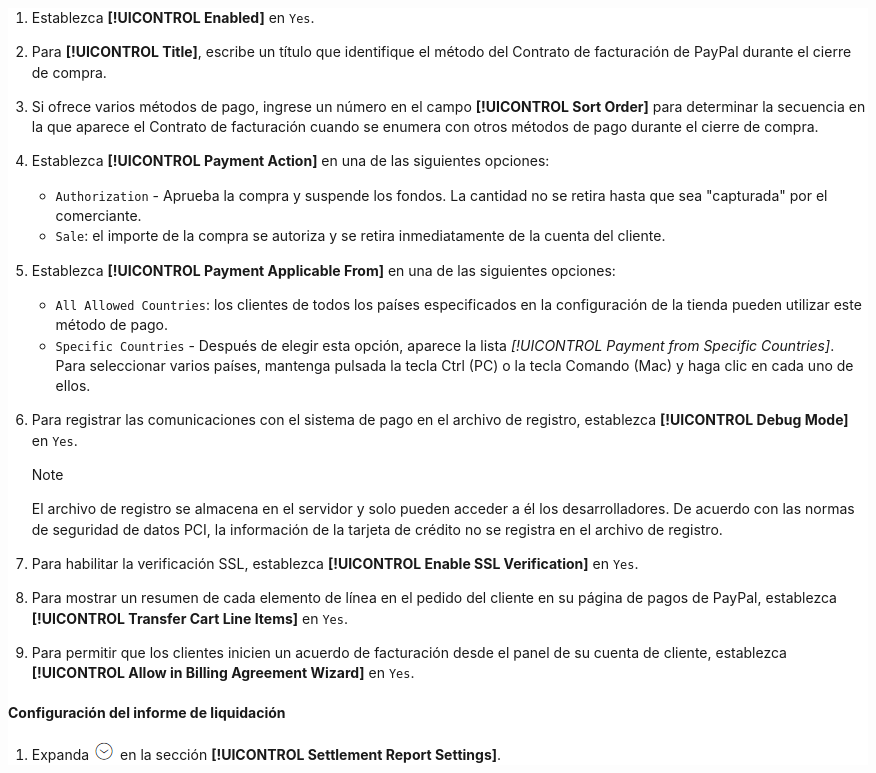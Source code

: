 1. Establezca **[!UICONTROL Enabled]** en `Yes`.

1. Para **[!UICONTROL Title]**, escribe un título que identifique el método del Contrato de facturación de PayPal durante el cierre de compra.

1. Si ofrece varios métodos de pago, ingrese un número en el campo **[!UICONTROL Sort Order]** para determinar la secuencia en la que aparece el Contrato de facturación cuando se enumera con otros métodos de pago durante el cierre de compra.

1. Establezca **[!UICONTROL Payment Action]** en una de las siguientes opciones:

   - `Authorization` - Aprueba la compra y suspende los fondos. La cantidad no se retira hasta que sea &quot;capturada&quot; por el comerciante.
   - `Sale`: el importe de la compra se autoriza y se retira inmediatamente de la cuenta del cliente.

1. Establezca **[!UICONTROL Payment Applicable From]** en una de las siguientes opciones:

   - `All Allowed Countries`: los clientes de todos los países especificados en la configuración de la tienda pueden utilizar este método de pago.
   - `Specific Countries` - Después de elegir esta opción, aparece la lista _[!UICONTROL Payment from Specific Countries]_. Para seleccionar varios países, mantenga pulsada la tecla Ctrl (PC) o la tecla Comando (Mac) y haga clic en cada uno de ellos.

1. Para registrar las comunicaciones con el sistema de pago en el archivo de registro, establezca **[!UICONTROL Debug Mode]** en `Yes`.

   >[!NOTE]
   >
   >El archivo de registro se almacena en el servidor y solo pueden acceder a él los desarrolladores. De acuerdo con las normas de seguridad de datos PCI, la información de la tarjeta de crédito no se registra en el archivo de registro.

1. Para habilitar la verificación SSL, establezca **[!UICONTROL Enable SSL Verification]** en `Yes`.

1. Para mostrar un resumen de cada elemento de línea en el pedido del cliente en su página de pagos de PayPal, establezca **[!UICONTROL Transfer Cart Line Items]** en `Yes`.

1. Para permitir que los clientes inicien un acuerdo de facturación desde el panel de su cuenta de cliente, establezca **[!UICONTROL Allow in Billing Agreement Wizard]** en `Yes`.

#### Configuración del informe de liquidación

1. Expanda ![Selector de expansión](../assets/icon-display-expand.png) en la sección **[!UICONTROL Settlement Report Settings]**.


[1]: https://www.paypal.com/webapps/mpp/how-to-sell-online
[2]: https://www.paypalobjects.com/en_AU/vhelp/paypalmanager_help/credit_card_numbers.htm
[3]: https://developer.paypal.com/docs/api-basics/sandbox/
[4]: https://developer.paypal.com/docs/paypal-payments-standard/mobile-paypal-payments-standard/